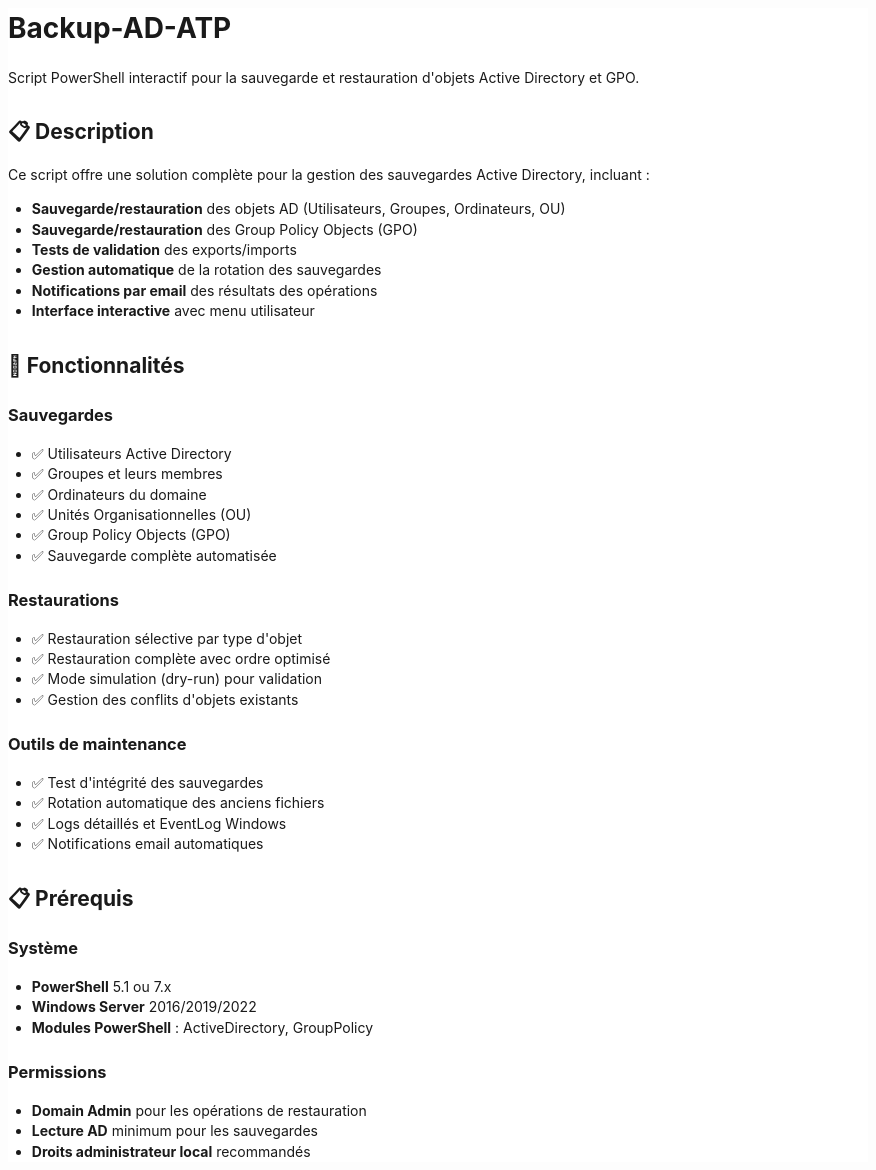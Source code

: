 # Backup-AD-ATP

Script PowerShell interactif pour la sauvegarde et restauration d'objets Active Directory et GPO.

## 📋 Description

Ce script offre une solution complète pour la gestion des sauvegardes Active Directory, incluant :

- **Sauvegarde/restauration** des objets AD (Utilisateurs, Groupes, Ordinateurs, OU)
- **Sauvegarde/restauration** des Group Policy Objects (GPO)
- **Tests de validation** des exports/imports
- **Gestion automatique** de la rotation des sauvegardes
- **Notifications par email** des résultats des opérations
- **Interface interactive** avec menu utilisateur

## 🚀 Fonctionnalités

### Sauvegardes
- ✅ Utilisateurs Active Directory
- ✅ Groupes et leurs membres
- ✅ Ordinateurs du domaine
- ✅ Unités Organisationnelles (OU)
- ✅ Group Policy Objects (GPO)
- ✅ Sauvegarde complète automatisée

### Restaurations
- ✅ Restauration sélective par type d'objet
- ✅ Restauration complète avec ordre optimisé
- ✅ Mode simulation (dry-run) pour validation
- ✅ Gestion des conflits d'objets existants

### Outils de maintenance
- ✅ Test d'intégrité des sauvegardes
- ✅ Rotation automatique des anciens fichiers
- ✅ Logs détaillés et EventLog Windows
- ✅ Notifications email automatiques

## 📋 Prérequis

### Système
- **PowerShell** 5.1 ou 7.x
- **Windows Server** 2016/2019/2022
- **Modules PowerShell** : ActiveDirectory, GroupPolicy

### Permissions
- **Domain Admin** pour les opérations de restauration
- **Lecture AD** minimum pour les sauvegardes
- **Droits administrateur local** recommandés
